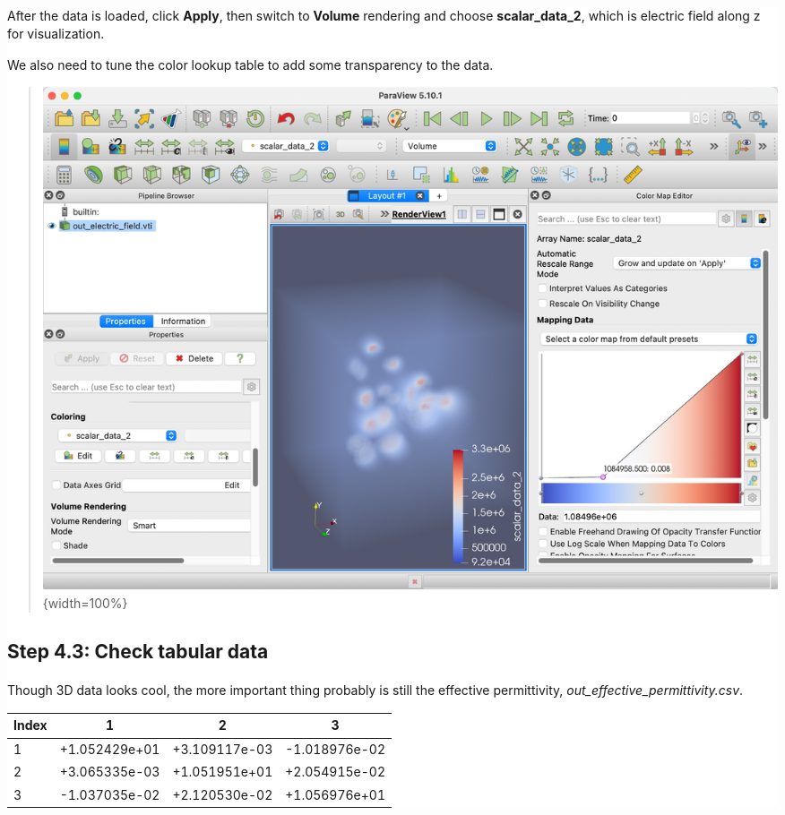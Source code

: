 After the data is loaded, click **Apply**, then switch to **Volume** rendering and choose **scalar_data_2**, which is electric field along z for visualization.

We also need to tune the color lookup table to add some transparency to the data.

> ![paraview_view](image/dielectric_paraview_electric_field.jpg){width=100%}

## Step 4.3: Check tabular data

Though 3D data looks cool, the more important thing probably is still the effective permittivity, _out_effective_permittivity.csv_.

| Index | 1             | 2             | 3             |
| ----- | ------------- | ------------- | ------------- |
| 1     | +1.052429e+01 | +3.109117e-03 | -1.018976e-02 |
| 2     | +3.065335e-03 | +1.051951e+01 | +2.054915e-02 |
| 3     | -1.037035e-02 | +2.120530e-02 | +1.056976e+01 |
